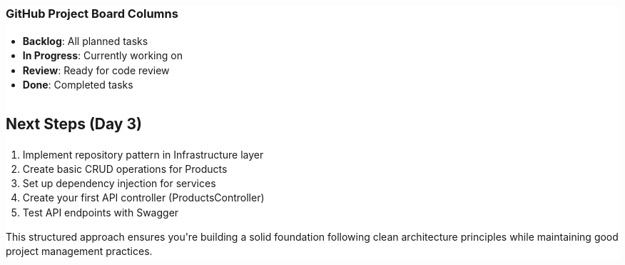 ### GitHub Project Board Columns
- **Backlog**: All planned tasks
- **In Progress**: Currently working on
- **Review**: Ready for code review
- **Done**: Completed tasks

## Next Steps (Day 3)
1. Implement repository pattern in Infrastructure layer
2. Create basic CRUD operations for Products
3. Set up dependency injection for services
4. Create your first API controller (ProductsController)
5. Test API endpoints with Swagger

This structured approach ensures you're building a solid foundation following clean architecture principles while maintaining good project management practices.